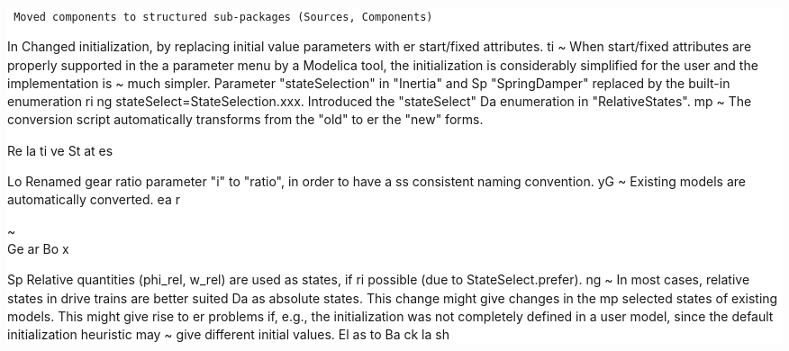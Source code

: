      Moved components to structured sub-packages (Sources, Components)

  In Changed initialization, by replacing initial value parameters with
  er start/fixed attributes.
  ti   ~ When start/fixed attributes are properly supported in the
  a      parameter menu by a Modelica tool, the initialization is
         considerably simplified for the user and the implementation is
  ~      much simpler. Parameter "stateSelection" in "Inertia" and
  Sp     "SpringDamper" replaced by the built-in enumeration
  ri 
  ng stateSelect=StateSelection.xxx. Introduced the "stateSelect"
  Da enumeration in "RelativeStates".
  mp   ~ The conversion script automatically transforms from the "old" to
  er     the "new" forms.
     
     
  Re 
  la 
  ti 
  ve 
  St 
  at 
  es 
     
     

  Lo Renamed gear ratio parameter "i" to "ratio", in order to have a
  ss consistent naming convention.
  yG   ~ Existing models are automatically converted.
  ea 
  r  
     
  ~  
  Ge 
  ar 
  Bo 
  x  
     
     

  Sp Relative quantities (phi\_rel, w\_rel) are used as states, if
  ri possible (due to StateSelect.prefer).
  ng   ~ In most cases, relative states in drive trains are better suited
  Da     as absolute states. This change might give changes in the
  mp     selected states of existing models. This might give rise to
  er     problems if, e.g., the initialization was not completely defined
         in a user model, since the default initialization heuristic may
  ~      give different initial values.
  El 
  as 
  to 
  Ba 
  ck 
  la 
  sh 
     